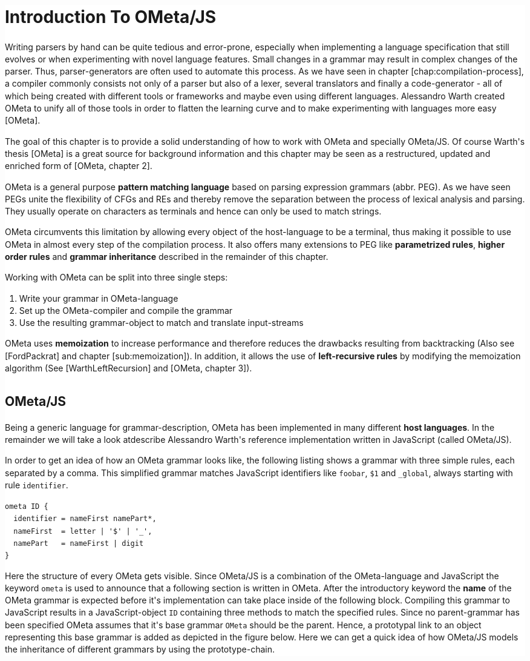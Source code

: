Introduction To OMeta/JS
========================
Writing parsers by hand can be quite tedious and error-prone, especially when implementing a language specification that still evolves or when experimenting with novel language features. Small changes in a grammar may result in complex changes of the parser. Thus, parser-generators are often used to automate this process. As we have seen in chapter [chap:compilation-process], a compiler commonly consists not only of a parser but also of a lexer, several translators and finally a code-generator - all of which being created with different tools or frameworks and maybe even using different languages. Alessandro Warth created OMeta to unify all of those tools in order to flatten the learning curve and to make experimenting with languages more easy [OMeta].

The goal of this chapter is to provide a solid understanding of how to work with OMeta and specially OMeta/JS. Of course Warth's thesis [OMeta] is a great source for background information and this chapter may be seen as a restructured, updated and enriched form of [OMeta, chapter 2].

OMeta is a general purpose **pattern matching language** based on parsing expression grammars (abbr. PEG). As we have seen PEGs unite the flexibility of CFGs and REs and thereby remove the separation between the process of lexical analysis and parsing. They usually operate on characters as terminals and hence can only be used to match strings.

OMeta circumvents this limitation by allowing every object of the host-language to be a terminal, thus making it possible to use OMeta in almost every step of the compilation process. It also offers many extensions to PEG like **parametrized rules**, **higher order rules** and **grammar inheritance** described in the remainder of this chapter.

Working with OMeta can be split into three single steps:

1. Write your grammar in OMeta-language
2. Set up the OMeta-compiler and compile the grammar
3. Use the resulting grammar-object to match and translate input-streams

OMeta uses **memoization** to increase performance and therefore reduces the drawbacks resulting from backtracking (Also see [FordPackrat] and chapter [sub:memoization]). In addition, it allows the use of **left-recursive rules** by modifying the memoization algorithm (See [WarthLeftRecursion] and [OMeta, chapter 3]).


OMeta/JS
--------
Being a generic language for grammar-description, OMeta has been implemented in many different **host languages**. In the remainder we will take a look atdescribe Alessandro Warth's reference implementation written in JavaScript (called OMeta/JS).

In order to get an idea of how an OMeta grammar looks like, the following listing shows a grammar with three simple rules, each separated by a comma. This simplified grammar matches JavaScript identifiers like `foobar`, `$1` and `_global`, always starting with rule `identifier`.

    ometa ID {
      identifier = nameFirst namePart*,
      nameFirst  = letter | '$' | '_',   
      namePart   = nameFirst | digit  
    }

Here the structure of every OMeta gets visible. Since OMeta/JS is a combination of the OMeta-language and JavaScript the keyword `ometa` is used to announce that a following section is written in OMeta. After the introductory keyword the **name** of the OMeta grammar is expected before it's implementation can take place inside of the following block. Compiling this grammar to JavaScript results in a JavaScript-object `ID` containing three methods to match the specified rules. Since no parent-grammar has been specified OMeta assumes that it's base grammar `OMeta` should be the parent. Hence, a prototypal link to an object representing this base grammar is added as depicted in the figure below. Here we can get a quick idea of how OMeta/JS models the inheritance of different grammars by using the prototype-chain.
